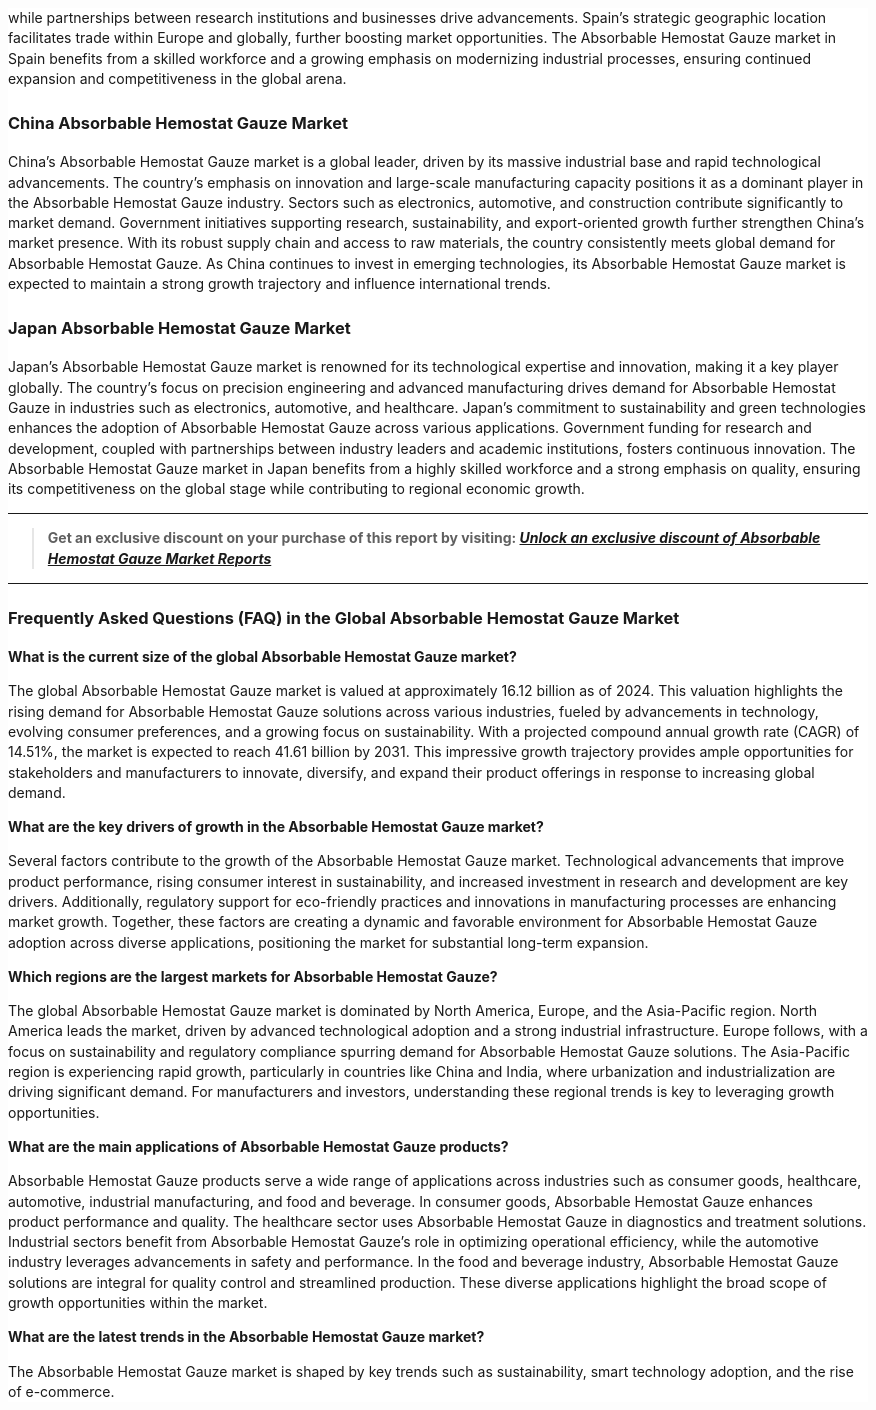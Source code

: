 while partnerships between research institutions and businesses drive advancements. Spain&rsquo;s strategic geographic location facilitates trade within Europe and globally, further boosting market opportunities. The Absorbable Hemostat Gauze market in Spain benefits from a skilled workforce and a growing emphasis on modernizing industrial processes, ensuring continued expansion and competitiveness in the global arena.</p><h3>China Absorbable Hemostat Gauze Market</h3><p>China&rsquo;s Absorbable Hemostat Gauze market is a global leader, driven by its massive industrial base and rapid technological advancements. The country&rsquo;s emphasis on innovation and large-scale manufacturing capacity positions it as a dominant player in the Absorbable Hemostat Gauze industry. Sectors such as electronics, automotive, and construction contribute significantly to market demand. Government initiatives supporting research, sustainability, and export-oriented growth further strengthen China&rsquo;s market presence. With its robust supply chain and access to raw materials, the country consistently meets global demand for Absorbable Hemostat Gauze. As China continues to invest in emerging technologies, its Absorbable Hemostat Gauze market is expected to maintain a strong growth trajectory and influence international trends.</p><h3>Japan Absorbable Hemostat Gauze Market</h3><p>Japan&rsquo;s Absorbable Hemostat Gauze market is renowned for its technological expertise and innovation, making it a key player globally. The country&rsquo;s focus on precision engineering and advanced manufacturing drives demand for Absorbable Hemostat Gauze in industries such as electronics, automotive, and healthcare. Japan&rsquo;s commitment to sustainability and green technologies enhances the adoption of Absorbable Hemostat Gauze across various applications. Government funding for research and development, coupled with partnerships between industry leaders and academic institutions, fosters continuous innovation. The Absorbable Hemostat Gauze market in Japan benefits from a highly skilled workforce and a strong emphasis on quality, ensuring its competitiveness on the global stage while contributing to regional economic growth.</p><hr /><blockquote><p><strong>Get an exclusive discount on your purchase of this report by visiting: <em><a href="://marketresearchpulse.com/ask-for-discount/99750?utm_source=Github&amp;utm_medium=0110">Unlock an exclusive discount of Absorbable Hemostat Gauze Market Reports</a></em>&nbsp;</strong></p></blockquote><hr /><h3>Frequently Asked Questions (FAQ) in the Global Absorbable Hemostat Gauze Market</h3><p><strong>What is the current size of the global Absorbable Hemostat Gauze market?</strong></p><p>The global Absorbable Hemostat Gauze market is valued at approximately 16.12 billion as of 2024. This valuation highlights the rising demand for Absorbable Hemostat Gauze solutions across various industries, fueled by advancements in technology, evolving consumer preferences, and a growing focus on sustainability. With a projected compound annual growth rate (CAGR) of 14.51%, the market is expected to reach 41.61 billion by 2031. This impressive growth trajectory provides ample opportunities for stakeholders and manufacturers to innovate, diversify, and expand their product offerings in response to increasing global demand.</p><p><strong>What are the key drivers of growth in the Absorbable Hemostat Gauze market?</strong></p><p>Several factors contribute to the growth of the Absorbable Hemostat Gauze market. Technological advancements that improve product performance, rising consumer interest in sustainability, and increased investment in research and development are key drivers. Additionally, regulatory support for eco-friendly practices and innovations in manufacturing processes are enhancing market growth. Together, these factors are creating a dynamic and favorable environment for Absorbable Hemostat Gauze adoption across diverse applications, positioning the market for substantial long-term expansion.</p><p><strong>Which regions are the largest markets for Absorbable Hemostat Gauze?</strong></p><p>The global Absorbable Hemostat Gauze market is dominated by North America, Europe, and the Asia-Pacific region. North America leads the market, driven by advanced technological adoption and a strong industrial infrastructure. Europe follows, with a focus on sustainability and regulatory compliance spurring demand for Absorbable Hemostat Gauze solutions. The Asia-Pacific region is experiencing rapid growth, particularly in countries like China and India, where urbanization and industrialization are driving significant demand. For manufacturers and investors, understanding these regional trends is key to leveraging growth opportunities.</p><p><strong>What are the main applications of Absorbable Hemostat Gauze products?</strong></p><p>Absorbable Hemostat Gauze products serve a wide range of applications across industries such as consumer goods, healthcare, automotive, industrial manufacturing, and food and beverage. In consumer goods, Absorbable Hemostat Gauze enhances product performance and quality. The healthcare sector uses Absorbable Hemostat Gauze in diagnostics and treatment solutions. Industrial sectors benefit from Absorbable Hemostat Gauze&rsquo;s role in optimizing operational efficiency, while the automotive industry leverages advancements in safety and performance. In the food and beverage industry, Absorbable Hemostat Gauze solutions are integral for quality control and streamlined production. These diverse applications highlight the broad scope of growth opportunities within the market.</p><p><strong>What are the latest trends in the Absorbable Hemostat Gauze market?</strong></p><p>The Absorbable Hemostat Gauze market is shaped by key trends such as sustainability, smart technology adoption, and the rise of e-commerce.